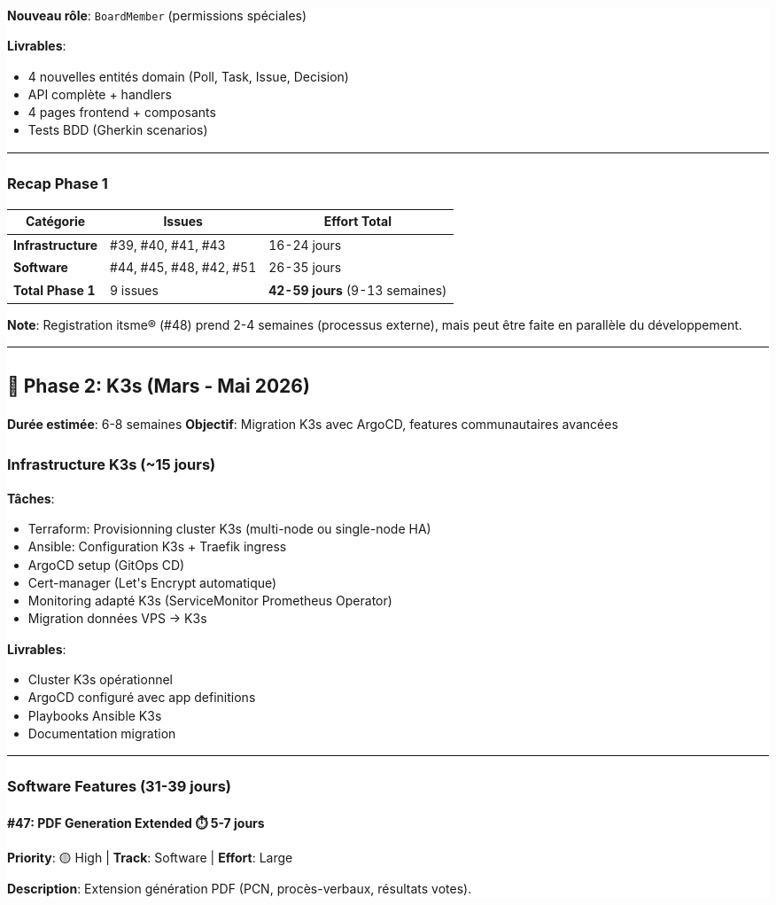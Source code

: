 **Nouveau rôle**: `BoardMember` (permissions spéciales)

**Livrables**:
- 4 nouvelles entités domain (Poll, Task, Issue, Decision)
- API complète + handlers
- 4 pages frontend + composants
- Tests BDD (Gherkin scenarios)

---

### Recap Phase 1

| Catégorie | Issues | Effort Total |
|-----------|--------|--------------|
| **Infrastructure** | #39, #40, #41, #43 | 16-24 jours |
| **Software** | #44, #45, #48, #42, #51 | 26-35 jours |
| **Total Phase 1** | 9 issues | **42-59 jours** (9-13 semaines) |

**Note**: Registration itsme® (#48) prend 2-4 semaines (processus externe), mais peut être faite en parallèle du développement.

---

## 🚀 Phase 2: K3s (Mars - Mai 2026)

**Durée estimée**: 6-8 semaines
**Objectif**: Migration K3s avec ArgoCD, features communautaires avancées

### Infrastructure K3s (~15 jours)

**Tâches**:
- Terraform: Provisionning cluster K3s (multi-node ou single-node HA)
- Ansible: Configuration K3s + Traefik ingress
- ArgoCD setup (GitOps CD)
- Cert-manager (Let's Encrypt automatique)
- Monitoring adapté K3s (ServiceMonitor Prometheus Operator)
- Migration données VPS → K3s

**Livrables**:
- Cluster K3s opérationnel
- ArgoCD configuré avec app definitions
- Playbooks Ansible K3s
- Documentation migration

---

### Software Features (31-39 jours)

#### #47: PDF Generation Extended ⏱️ 5-7 jours
**Priority**: 🟡 High | **Track**: Software | **Effort**: Large

**Description**: Extension génération PDF (PCN, procès-verbaux, résultats votes).
